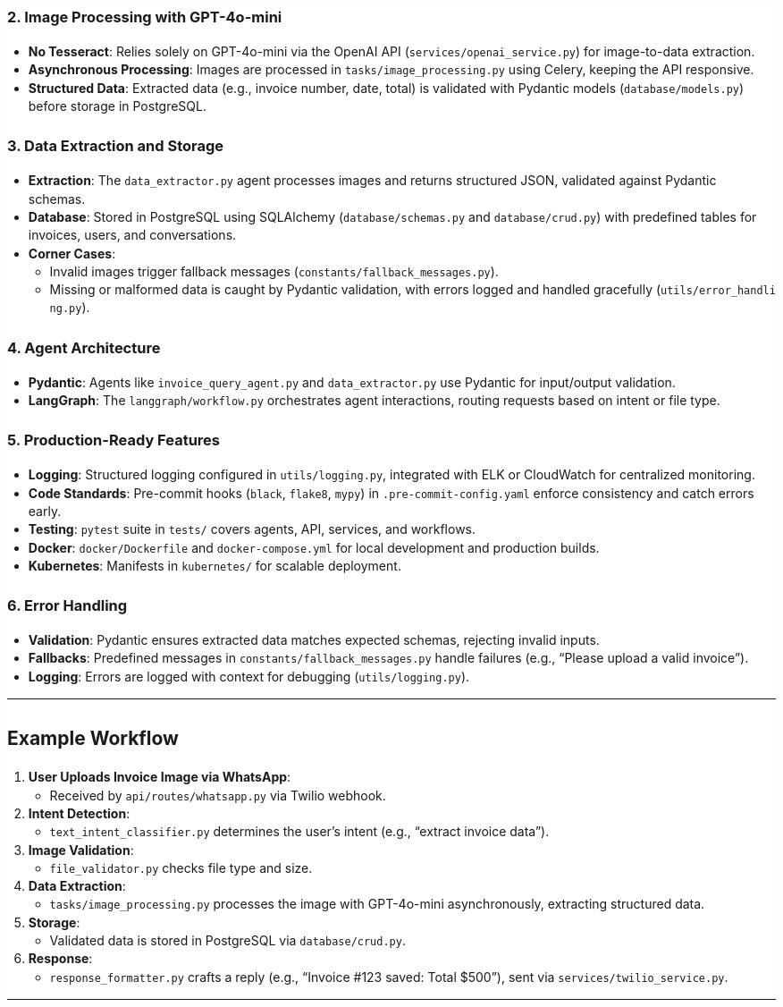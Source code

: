 ### 2. **Image Processing with GPT-4o-mini**
- **No Tesseract**: Relies solely on GPT-4o-mini via the OpenAI API (`services/openai_service.py`) for image-to-data extraction.
- **Asynchronous Processing**: Images are processed in `tasks/image_processing.py` using Celery, keeping the API responsive.
- **Structured Data**: Extracted data (e.g., invoice number, date, total) is validated with Pydantic models (`database/models.py`) before storage in PostgreSQL.

### 3. **Data Extraction and Storage**
- **Extraction**: The `data_extractor.py` agent processes images and returns structured JSON, validated against Pydantic schemas.
- **Database**: Stored in PostgreSQL using SQLAlchemy (`database/schemas.py` and `database/crud.py`) with predefined tables for invoices, users, and conversations.
- **Corner Cases**: 
  - Invalid images trigger fallback messages (`constants/fallback_messages.py`).
  - Missing or malformed data is caught by Pydantic validation, with errors logged and handled gracefully (`utils/error_handling.py`).

### 4. **Agent Architecture**
- **Pydantic**: Agents like `invoice_query_agent.py` and `data_extractor.py` use Pydantic for input/output validation.
- **LangGraph**: The `langgraph/workflow.py` orchestrates agent interactions, routing requests based on intent or file type.

### 5. **Production-Ready Features**
- **Logging**: Structured logging configured in `utils/logging.py`, integrated with ELK or CloudWatch for centralized monitoring.
- **Code Standards**: Pre-commit hooks (`black`, `flake8`, `mypy`) in `.pre-commit-config.yaml` enforce consistency and catch errors early.
- **Testing**: `pytest` suite in `tests/` covers agents, API, services, and workflows.
- **Docker**: `docker/Dockerfile` and `docker-compose.yml` for local development and production builds.
- **Kubernetes**: Manifests in `kubernetes/` for scalable deployment.

### 6. **Error Handling**
- **Validation**: Pydantic ensures extracted data matches expected schemas, rejecting invalid inputs.
- **Fallbacks**: Predefined messages in `constants/fallback_messages.py` handle failures (e.g., “Please upload a valid invoice”).
- **Logging**: Errors are logged with context for debugging (`utils/logging.py`).

---

## Example Workflow
1. **User Uploads Invoice Image via WhatsApp**:
   - Received by `api/routes/whatsapp.py` via Twilio webhook.
2. **Intent Detection**:
   - `text_intent_classifier.py` determines the user’s intent (e.g., “extract invoice data”).
3. **Image Validation**:
   - `file_validator.py` checks file type and size.
4. **Data Extraction**:
   - `tasks/image_processing.py` processes the image with GPT-4o-mini asynchronously, extracting structured data.
5. **Storage**:
   - Validated data is stored in PostgreSQL via `database/crud.py`.
6. **Response**:
   - `response_formatter.py` crafts a reply (e.g., “Invoice #123 saved: Total $500”), sent via `services/twilio_service.py`.

---